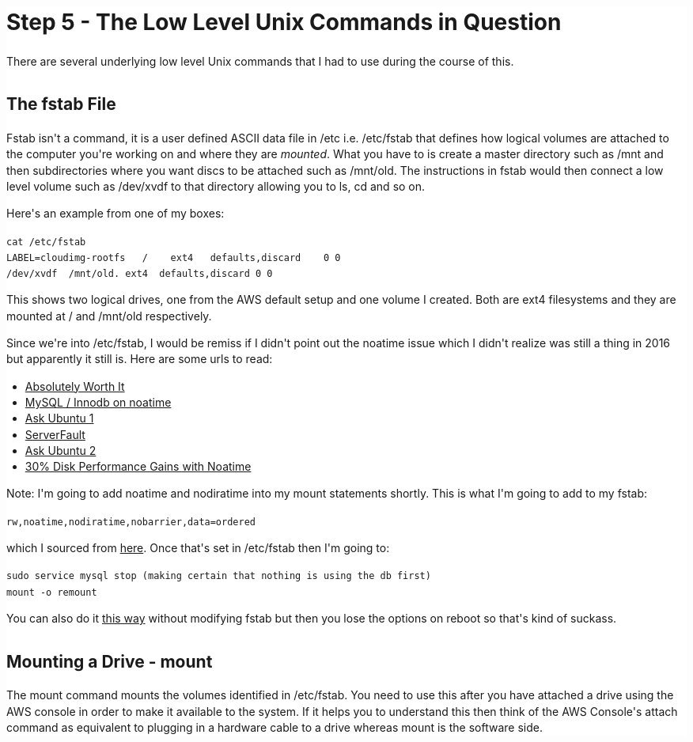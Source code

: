 # Step 5 - The Low Level Unix Commands in Question

There are several underlying low level Unix commands that I had to use during the course of this.  

## The fstab File

Fstab isn't a command, it is a user defined ASCII data file in /etc i.e. /etc/fstab that defines how logical volumes are attached to the computer you're working on and where they are *mounted*.  What you have to is create a master directory such as /mnt and then subdirectories where you want discs to be attached such as /mnt/old.  The instructions in fstab would then connect a low level volume such as /dev/xvdf to that directory allowing you to ls, cd and so on.  

Here's an example from one of my boxes:

    cat /etc/fstab
    LABEL=cloudimg-rootfs	/	 ext4	defaults,discard	0 0
    /dev/xvdf  /mnt/old. ext4  defaults,discard 0 0

This shows two logical drives, one from the AWS default setup and one volume I created.  Both are ext4 filesystems and they are mounted at / and /mnt/old respectively.

Since we're into /etc/fstab, I would be remiss if I didn't point out the noatime issue which I didn't realize was still a thing in 2016 but apparently it still is.  Here are some urls to read:

* [Absolutely Worth It](http://www.brendangregg.com/blog/2015-03-03/performance-tuning-linux-instances-on-ec2.html)
* [MySQL / Innodb on noatime](http://dev.mysql.com/doc/refman/5.7/en/disk-issues.html)
* [Ask Ubuntu 1](http://askubuntu.com/questions/674320/what-ssd-optimization-are-needed-on-latest-ubuntu-version)
* [ServerFault](http://serverfault.com/questions/47466/drawbacks-of-mounting-a-filesystem-with-noatime)
* [Ask Ubuntu 2](http://askubuntu.com/questions/2099/is-it-worth-to-tune-ext4-with-noatime)
* [30% Disk Performance Gains with Noatime](https://lonesysadmin.net/2013/12/08/gain-30-linux-disk-performance-noatime-nodiratime-relatime/)

Note: I'm going to add noatime and nodiratime into my mount statements shortly.  This is what I'm going to add to my fstab:

    rw,noatime,nodiratime,nobarrier,data=ordered 

which I sourced from [here](http://www.zhongweicheng.com/?p=2494).  Once that's set in /etc/fstab then I'm going to:

    sudo service mysql stop (making certain that nothing is using the db first)
    mount -o remount
    
You can also do it [this way](http://serverfault.com/questions/346360/how-can-i-add-the-noatime-flag-to-my-filesystem-without-a-reboot) without modifying fstab but then you lose the options on reboot so that's kind of suckass.

## Mounting a Drive - mount

The mount command mounts the volumes identified in /etc/fstab.  You need to use this after you have attached a drive using the AWS console in order to make it available to the system.  If it helps you to understand this then think of the AWS Console's attach command as equivalent to plugging in a hardware cable to a drive whereas mount is the software side.
